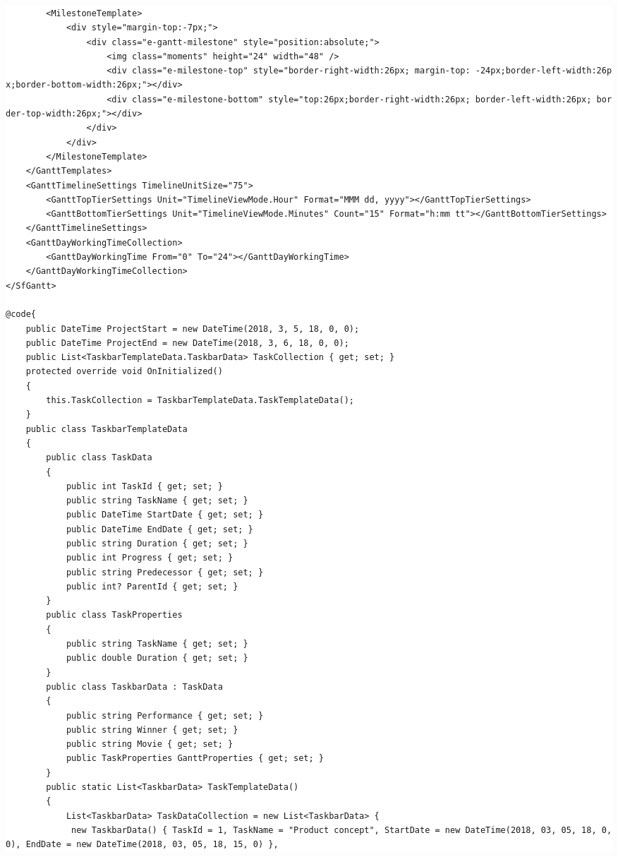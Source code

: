 ```cshtml
        <MilestoneTemplate>
            <div style="margin-top:-7px;">
                <div class="e-gantt-milestone" style="position:absolute;">
                    <img class="moments" height="24" width="48" />
                    <div class="e-milestone-top" style="border-right-width:26px; margin-top: -24px;border-left-width:26px;border-bottom-width:26px;"></div>
                    <div class="e-milestone-bottom" style="top:26px;border-right-width:26px; border-left-width:26px; border-top-width:26px;"></div>
                </div>
            </div>
        </MilestoneTemplate>
    </GanttTemplates>
    <GanttTimelineSettings TimelineUnitSize="75">
        <GanttTopTierSettings Unit="TimelineViewMode.Hour" Format="MMM dd, yyyy"></GanttTopTierSettings>
        <GanttBottomTierSettings Unit="TimelineViewMode.Minutes" Count="15" Format="h:mm tt"></GanttBottomTierSettings>
    </GanttTimelineSettings>
    <GanttDayWorkingTimeCollection>
        <GanttDayWorkingTime From="0" To="24"></GanttDayWorkingTime>
    </GanttDayWorkingTimeCollection>
</SfGantt>

@code{
    public DateTime ProjectStart = new DateTime(2018, 3, 5, 18, 0, 0);
    public DateTime ProjectEnd = new DateTime(2018, 3, 6, 18, 0, 0);
    public List<TaskbarTemplateData.TaskbarData> TaskCollection { get; set; }
    protected override void OnInitialized()
    {
        this.TaskCollection = TaskbarTemplateData.TaskTemplateData();
    }
    public class TaskbarTemplateData
    {
        public class TaskData
        {
            public int TaskId { get; set; }
            public string TaskName { get; set; }
            public DateTime StartDate { get; set; }
            public DateTime EndDate { get; set; }
            public string Duration { get; set; }
            public int Progress { get; set; }
            public string Predecessor { get; set; }
            public int? ParentId { get; set; }
        }
        public class TaskProperties
        {
            public string TaskName { get; set; }
            public double Duration { get; set; }
        }
        public class TaskbarData : TaskData
        {
            public string Performance { get; set; }
            public string Winner { get; set; }
            public string Movie { get; set; }
            public TaskProperties GanttProperties { get; set; }
        }
        public static List<TaskbarData> TaskTemplateData()
        {
            List<TaskbarData> TaskDataCollection = new List<TaskbarData> {
             new TaskbarData() { TaskId = 1, TaskName = "Product concept", StartDate = new DateTime(2018, 03, 05, 18, 0, 0), EndDate = new DateTime(2018, 03, 05, 18, 15, 0) },
```